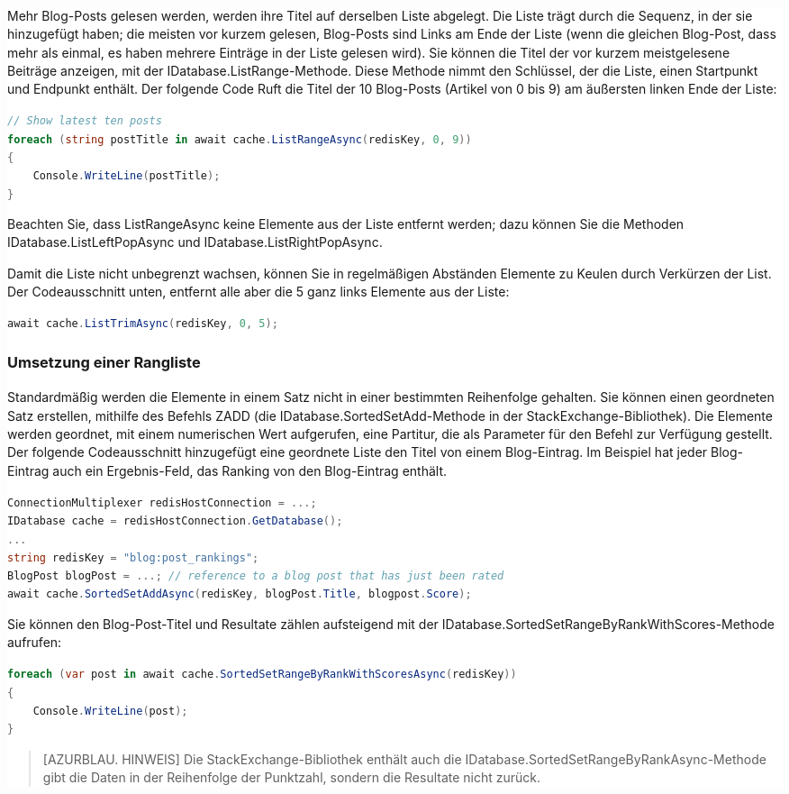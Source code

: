 Mehr Blog-Posts gelesen werden, werden ihre Titel auf derselben Liste abgelegt. Die Liste trägt durch die Sequenz, in der sie hinzugefügt haben; die meisten vor kurzem gelesen, Blog-Posts sind Links am Ende der Liste (wenn die gleichen Blog-Post, dass mehr als einmal, es haben mehrere Einträge in der Liste gelesen wird). Sie können die Titel der vor kurzem meistgelesene Beiträge anzeigen, mit der IDatabase.ListRange-Methode. Diese Methode nimmt den Schlüssel, der die Liste, einen Startpunkt und Endpunkt enthält. Der folgende Code Ruft die Titel der 10 Blog-Posts (Artikel von 0 bis 9) am äußersten linken Ende der Liste:

```csharp
// Show latest ten posts
foreach (string postTitle in await cache.ListRangeAsync(redisKey, 0, 9))
{
    Console.WriteLine(postTitle);
}
```

Beachten Sie, dass ListRangeAsync keine Elemente aus der Liste entfernt werden; dazu können Sie die Methoden IDatabase.ListLeftPopAsync und IDatabase.ListRightPopAsync.

Damit die Liste nicht unbegrenzt wachsen, können Sie in regelmäßigen Abständen Elemente zu Keulen durch Verkürzen der List. Der Codeausschnitt unten, entfernt alle aber die 5 ganz links Elemente aus der Liste:

```csharp
await cache.ListTrimAsync(redisKey, 0, 5);
```

### Umsetzung einer Rangliste

Standardmäßig werden die Elemente in einem Satz nicht in einer bestimmten Reihenfolge gehalten. Sie können einen geordneten Satz erstellen, mithilfe des Befehls ZADD (die IDatabase.SortedSetAdd-Methode in der StackExchange-Bibliothek). Die Elemente werden geordnet, mit einem numerischen Wert aufgerufen, eine Partitur, die als Parameter für den Befehl zur Verfügung gestellt. Der folgende Codeausschnitt hinzugefügt eine geordnete Liste den Titel von einem Blog-Eintrag. Im Beispiel hat jeder Blog-Eintrag auch ein Ergebnis-Feld, das Ranking von den Blog-Eintrag enthält.

```csharp
ConnectionMultiplexer redisHostConnection = ...;
IDatabase cache = redisHostConnection.GetDatabase();
...
string redisKey = "blog:post_rankings";
BlogPost blogPost = ...; // reference to a blog post that has just been rated
await cache.SortedSetAddAsync(redisKey, blogPost.Title, blogpost.Score);
```

Sie können den Blog-Post-Titel und Resultate zählen aufsteigend mit der IDatabase.SortedSetRangeByRankWithScores-Methode aufrufen:

```csharp
foreach (var post in await cache.SortedSetRangeByRankWithScoresAsync(redisKey))
{
    Console.WriteLine(post);
}
```

> [AZURBLAU. HINWEIS] Die StackExchange-Bibliothek enthält auch die IDatabase.SortedSetRangeByRankAsync-Methode gibt die Daten in der Reihenfolge der Punktzahl, sondern die Resultate nicht zurück.
